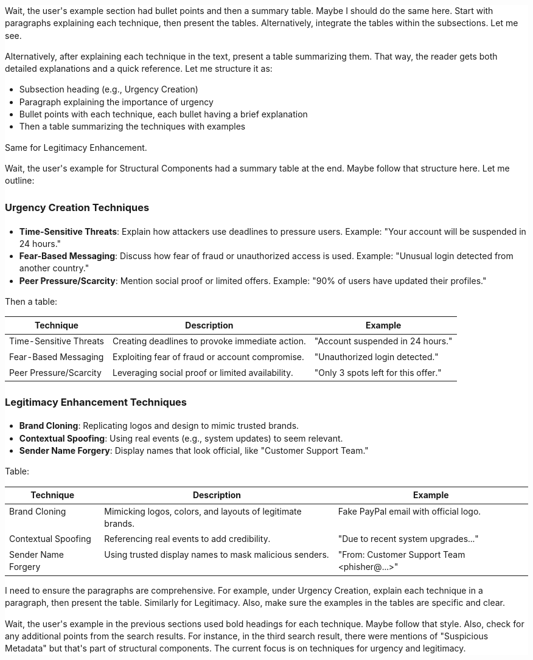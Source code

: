 Wait, the user's example section had bullet points and then a summary table. Maybe I should do the same here. Start with paragraphs explaining each technique, then present the tables. Alternatively, integrate the tables within the subsections. Let me see.

Alternatively, after explaining each technique in the text, present a table summarizing them. That way, the reader gets both detailed explanations and a quick reference. Let me structure it as:

- Subsection heading (e.g., Urgency Creation)
- Paragraph explaining the importance of urgency
- Bullet points with each technique, each bullet having a brief explanation
- Then a table summarizing the techniques with examples

Same for Legitimacy Enhancement.

Wait, the user's example for Structural Components had a summary table at the end. Maybe follow that structure here. Let me outline:

### Urgency Creation Techniques
- **Time-Sensitive Threats**: Explain how attackers use deadlines to pressure users. Example: "Your account will be suspended in 24 hours."
- **Fear-Based Messaging**: Discuss how fear of fraud or unauthorized access is used. Example: "Unusual login detected from another country."
- **Peer Pressure/Scarcity**: Mention social proof or limited offers. Example: "90% of users have updated their profiles."

Then a table:

| Technique               | Description                                                                 | Example                                  |
|-------------------------|-----------------------------------------------------------------------------|------------------------------------------|
| Time-Sensitive Threats  | Creating deadlines to provoke immediate action.                             | "Account suspended in 24 hours."         |
| Fear-Based Messaging    | Exploiting fear of fraud or account compromise.                            | "Unauthorized login detected."           |
| Peer Pressure/Scarcity  | Leveraging social proof or limited availability.                           | "Only 3 spots left for this offer."      |

### Legitimacy Enhancement Techniques
- **Brand Cloning**: Replicating logos and design to mimic trusted brands.
- **Contextual Spoofing**: Using real events (e.g., system updates) to seem relevant.
- **Sender Name Forgery**: Display names that look official, like "Customer Support Team."

Table:

| Technique               | Description                                                                 | Example                                  |
|-------------------------|-----------------------------------------------------------------------------|------------------------------------------|
| Brand Cloning           | Mimicking logos, colors, and layouts of legitimate brands.                   | Fake PayPal email with official logo.    |
| Contextual Spoofing     | Referencing real events to add credibility.                                 | "Due to recent system upgrades..."       |
| Sender Name Forgery     | Using trusted display names to mask malicious senders.                      | "From: Customer Support Team <phisher@...>" |

I need to ensure the paragraphs are comprehensive. For example, under Urgency Creation, explain each technique in a paragraph, then present the table. Similarly for Legitimacy. Also, make sure the examples in the tables are specific and clear.

Wait, the user's example in the previous sections used bold headings for each technique. Maybe follow that style. Also, check for any additional points from the search results. For instance, in the third search result, there were mentions of "Suspicious Metadata" but that's part of structural components. The current focus is on techniques for urgency and legitimacy.
